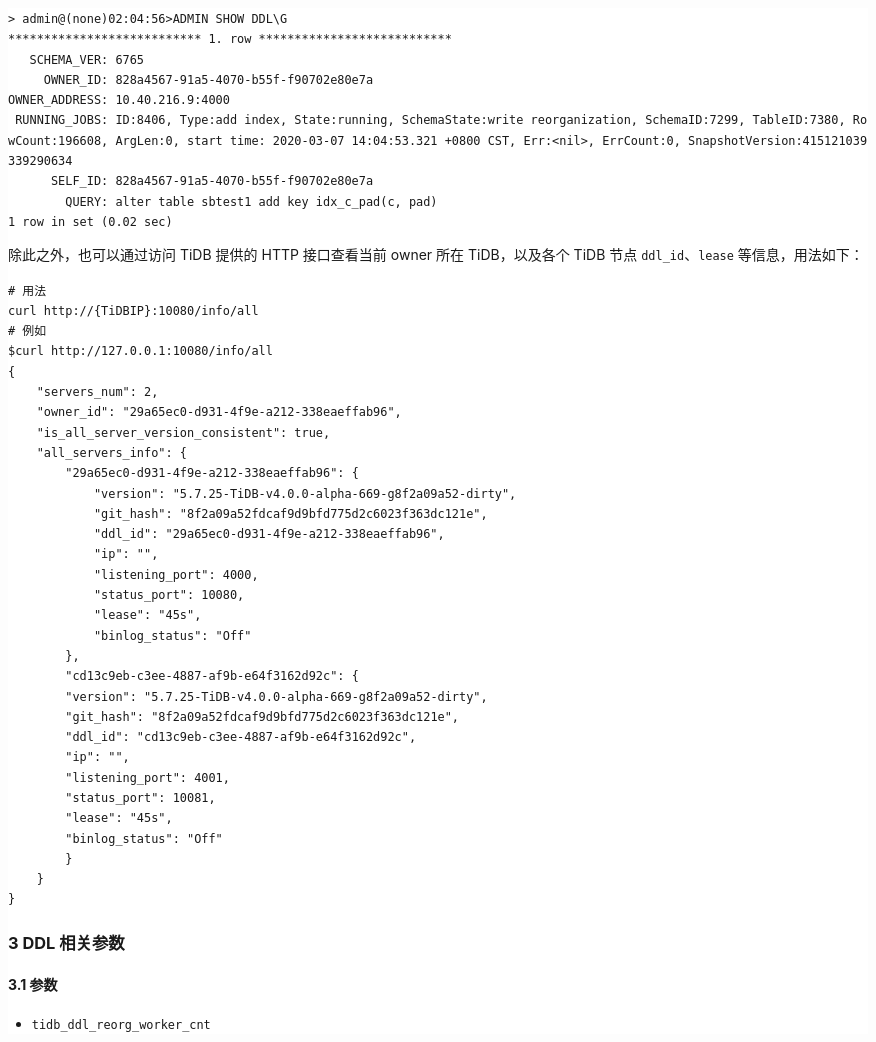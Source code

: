 ```
> admin@(none)02:04:56>ADMIN SHOW DDL\G
*************************** 1. row ***************************
   SCHEMA_VER: 6765
     OWNER_ID: 828a4567-91a5-4070-b55f-f90702e80e7a
OWNER_ADDRESS: 10.40.216.9:4000
 RUNNING_JOBS: ID:8406, Type:add index, State:running, SchemaState:write reorganization, SchemaID:7299, TableID:7380, RowCount:196608, ArgLen:0, start time: 2020-03-07 14:04:53.321 +0800 CST, Err:<nil>, ErrCount:0, SnapshotVersion:415121039339290634
      SELF_ID: 828a4567-91a5-4070-b55f-f90702e80e7a
        QUERY: alter table sbtest1 add key idx_c_pad(c, pad)
1 row in set (0.02 sec)
```
除此之外，也可以通过访问 TiDB 提供的 HTTP 接口查看当前 owner 所在 TiDB，以及各个 TiDB 节点 `ddl_id`、`lease` 等信息，用法如下：

```
# 用法
curl http://{TiDBIP}:10080/info/all
# 例如
$curl http://127.0.0.1:10080/info/all
{
    "servers_num": 2,
    "owner_id": "29a65ec0-d931-4f9e-a212-338eaeffab96",
    "is_all_server_version_consistent": true,
    "all_servers_info": {
        "29a65ec0-d931-4f9e-a212-338eaeffab96": {
            "version": "5.7.25-TiDB-v4.0.0-alpha-669-g8f2a09a52-dirty",
            "git_hash": "8f2a09a52fdcaf9d9bfd775d2c6023f363dc121e",
            "ddl_id": "29a65ec0-d931-4f9e-a212-338eaeffab96",
            "ip": "",
            "listening_port": 4000,
            "status_port": 10080,
            "lease": "45s",
            "binlog_status": "Off"
        },
        "cd13c9eb-c3ee-4887-af9b-e64f3162d92c": {
        "version": "5.7.25-TiDB-v4.0.0-alpha-669-g8f2a09a52-dirty",
        "git_hash": "8f2a09a52fdcaf9d9bfd775d2c6023f363dc121e",
        "ddl_id": "cd13c9eb-c3ee-4887-af9b-e64f3162d92c",
        "ip": "",
        "listening_port": 4001,
        "status_port": 10081,
        "lease": "45s",
        "binlog_status": "Off"
        }
    }
}
```
### 3 DDL 相关参数
#### 3.1 参数
* `tidb_ddl_reorg_worker_cnt`
